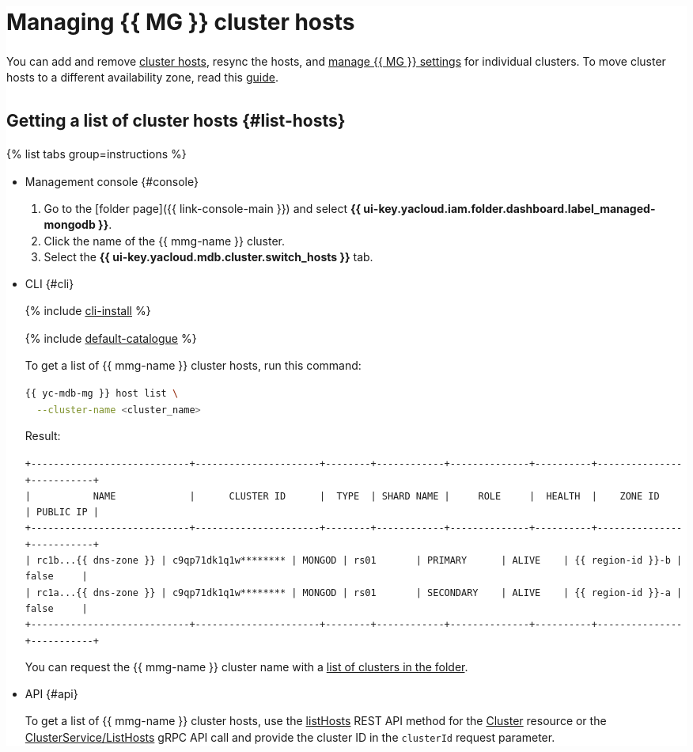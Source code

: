 # Managing {{ MG }} cluster hosts

You can add and remove [cluster hosts](../concepts/index.md), resync the hosts, and [manage {{ MG }} settings](update.md) for individual clusters. To move cluster hosts to a different availability zone, read this [guide](host-migration.md).

## Getting a list of cluster hosts {#list-hosts}

{% list tabs group=instructions %}

- Management console {#console}

   1. Go to the [folder page]({{ link-console-main }}) and select **{{ ui-key.yacloud.iam.folder.dashboard.label_managed-mongodb }}**.
   1. Click the name of the {{ mmg-name }} cluster.
   1. Select the **{{ ui-key.yacloud.mdb.cluster.switch_hosts }}** tab.

- CLI {#cli}

   {% include [cli-install](../../_includes/cli-install.md) %}

   {% include [default-catalogue](../../_includes/default-catalogue.md) %}

   To get a list of {{ mmg-name }} cluster hosts, run this command:

   ```bash
   {{ yc-mdb-mg }} host list \
     --cluster-name <cluster_name>
   ```

   Result:

   ```text
   +----------------------------+----------------------+--------+------------+--------------+----------+---------------+-----------+
   |           NAME             |      CLUSTER ID      |  TYPE  | SHARD NAME |     ROLE     |  HEALTH  |    ZONE ID    | PUBLIC IP |
   +----------------------------+----------------------+--------+------------+--------------+----------+---------------+-----------+
   | rc1b...{{ dns-zone }} | c9qp71dk1q1w******** | MONGOD | rs01       | PRIMARY      | ALIVE    | {{ region-id }}-b | false     |
   | rc1a...{{ dns-zone }} | c9qp71dk1q1w******** | MONGOD | rs01       | SECONDARY    | ALIVE    | {{ region-id }}-a | false     |
   +----------------------------+----------------------+--------+------------+--------------+----------+---------------+-----------+
   ```

   You can request the {{ mmg-name }} cluster name with a [list of clusters in the folder](cluster-list.md#list-clusters).

- API {#api}

   To get a list of {{ mmg-name }} cluster hosts, use the [listHosts](../api-ref/Cluster/listHosts.md) REST API method for the [Cluster](../api-ref/Cluster/index.md) resource or the [ClusterService/ListHosts](../api-ref/grpc/cluster_service.md#ListHosts) gRPC API call and provide the cluster ID in the `clusterId` request parameter.
